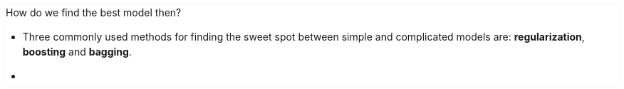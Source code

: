 How do we find the best model then?

- Three commonly used methods for finding
  the sweet spot between simple and
  complicated models are:
  **regularization**, **boosting** and **bagging**.

- 



